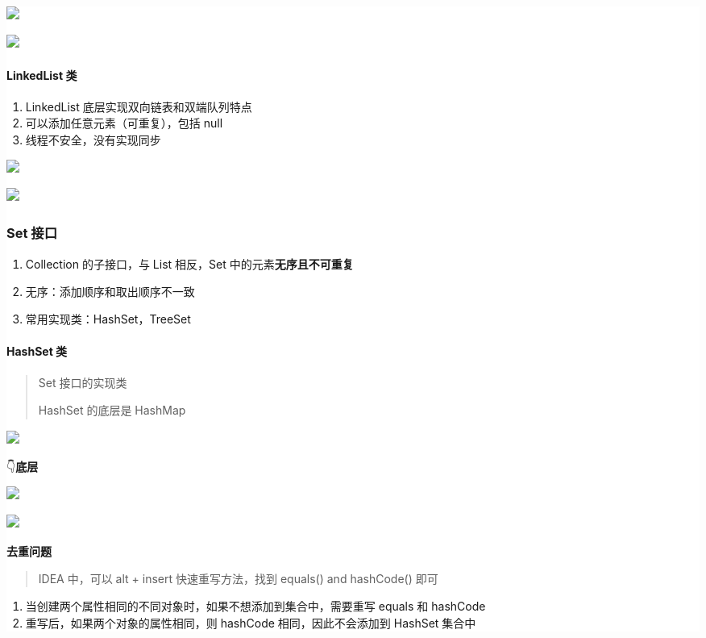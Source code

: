 ![](https://cdn.jsdelivr.net/gh/ShameYang/images/img/Vector%E7%B1%BB.gif)

![](https://cdn.jsdelivr.net/gh/ShameYang/images/img/ArrayList%E5%92%8CVector%E6%AF%94%E8%BE%83.gif)





#### LinkedList 类

1. LinkedList 底层实现双向链表和双端队列特点
2. 可以添加任意元素（可重复），包括 null
3. 线程不安全，没有实现同步

![](https://cdn.jsdelivr.net/gh/ShameYang/images/img/LinkedList.gif)

![](https://cdn.jsdelivr.net/gh/ShameYang/images/img/ArrayList%E5%92%8CLinkedList%E6%AF%94%E8%BE%83.gif)









### Set 接口

1. Collection 的子接口，与 List 相反，Set 中的元素**无序且不可重复**

2. 无序：添加顺序和取出顺序不一致

3. 常用实现类：HashSet，TreeSet





#### HashSet 类

> Set 接口的实现类
>
> HashSet 的底层是 HashMap

![](https://cdn.jsdelivr.net/gh/ShameYang/images/img/HashSet.gif)



👇**底层**

![](https://cdn.jsdelivr.net/gh/ShameYang/images/img/HashSet%E5%BA%95%E5%B1%82.gif)

![](https://cdn.jsdelivr.net/gh/ShameYang/images/img/HashSet%E6%89%A9%E5%AE%B9.gif)





**去重问题**

> IDEA 中，可以 alt + insert 快速重写方法，找到 equals() and hashCode() 即可

1. 当创建两个属性相同的不同对象时，如果不想添加到集合中，需要重写 equals 和 hashCode
2. 重写后，如果两个对象的属性相同，则 hashCode 相同，因此不会添加到 HashSet 集合中
